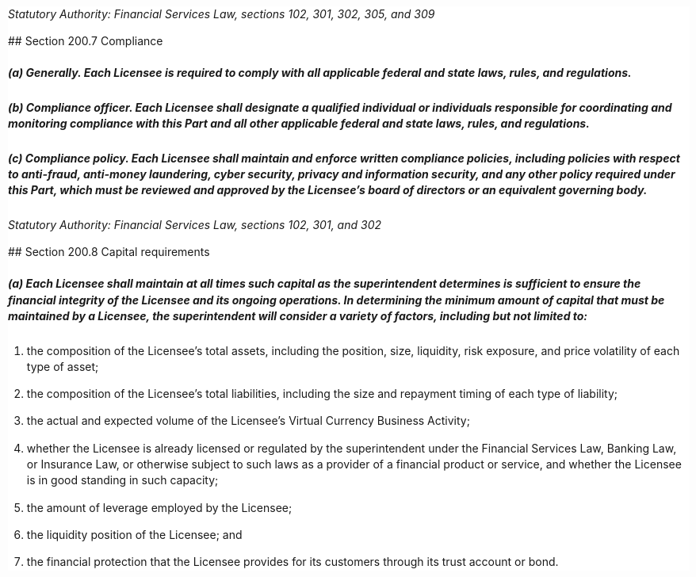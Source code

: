 *Statutory Authority: Financial Services Law, sections 102, 301, 302, 305, and 309*
 
<a name="compliance"/>
## Section 200.7  Compliance

##### (a) Generally. Each Licensee is required to comply with all applicable federal and state laws, rules, and regulations.

##### (b) Compliance officer. Each Licensee shall designate a qualified individual or individuals responsible for coordinating and monitoring compliance with this Part and all other applicable federal and state laws, rules, and regulations.

##### (c) Compliance policy. Each Licensee shall maintain and enforce written compliance policies, including policies with respect to anti-fraud, anti-money laundering, cyber security, privacy and information security, and any other policy required under this Part, which must be reviewed and approved by the Licensee’s board of directors or an equivalent governing body.

*Statutory Authority: Financial Services Law, sections 102, 301, and 302*
 
<a name="capitalrequirements"/>
## Section 200.8  Capital requirements

##### (a) Each Licensee shall maintain at all times such capital as the superintendent determines is sufficient to ensure the financial integrity of the Licensee and its ongoing operations. In determining the minimum amount of capital that must be maintained by a Licensee, the superintendent will consider a variety of factors, including but not limited to:

1. the composition of the Licensee’s total assets, including the position, size, liquidity, risk exposure, and price volatility of each type of asset;

2. the composition of the Licensee’s total liabilities, including the size and repayment timing of each type of liability;

3. the actual and expected volume of the Licensee’s Virtual Currency Business Activity;

4. whether the Licensee is already licensed or regulated by the superintendent under the Financial Services Law, Banking Law, or Insurance Law, or otherwise subject to such laws as a provider of a financial product or service, and whether the Licensee is in good standing in such capacity;

5. the amount of leverage employed by the Licensee;

6. the liquidity position of the Licensee; and

7. the financial protection that the Licensee provides for its customers through its trust account or bond.
